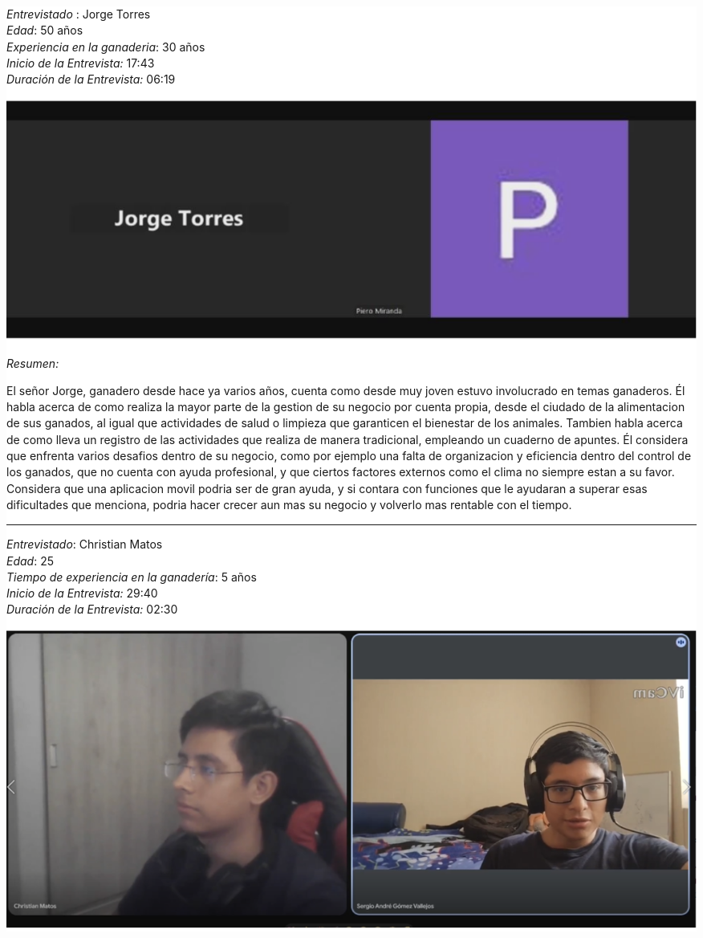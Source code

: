 
_Entrevistado_ : Jorge Torres<br>
_Edad_: 50 años<br>
_Experiencia en la ganaderia_: 30 años<br>
_Inicio de la Entrevista:_ 17:43 <br>
_Duración de la Entrevista:_ 06:19 <br>

![GanaderoIndependienteJorge](assets/entrevista2.png)

_Resumen:_

El señor Jorge, ganadero desde hace ya varios años, cuenta como desde muy joven estuvo involucrado en temas ganaderos. Él habla acerca de como realiza la mayor parte de la gestion de su negocio por cuenta propia, desde el ciudado de la alimentacion de sus ganados, al igual que actividades de salud o limpieza que garanticen el bienestar de los animales. Tambien habla acerca de como lleva un registro de las actividades que realiza de manera tradicional, empleando un cuaderno de apuntes. Él considera que enfrenta varios desafios dentro de su negocio, como por ejemplo una falta de organizacion y eficiencia dentro del control de los ganados, que no cuenta con ayuda profesional, y que ciertos factores externos como el clima no siempre estan a su favor. Considera que una aplicacion movil podria ser de gran ayuda, y si contara con funciones que le ayudaran a superar esas dificultades que menciona, podria hacer crecer aun mas su negocio y volverlo mas rentable con el tiempo.

---

_Entrevistado_: Christian Matos<br>
_Edad_: 25<br>
_Tiempo de experiencia en la ganadería_: 5 años<br>
_Inicio de la Entrevista:_ 29:40 <br>
_Duración de la Entrevista:_ 02:30 <br>

<img src="assets/entrevista3.png" alt="vacapp Logo" >
